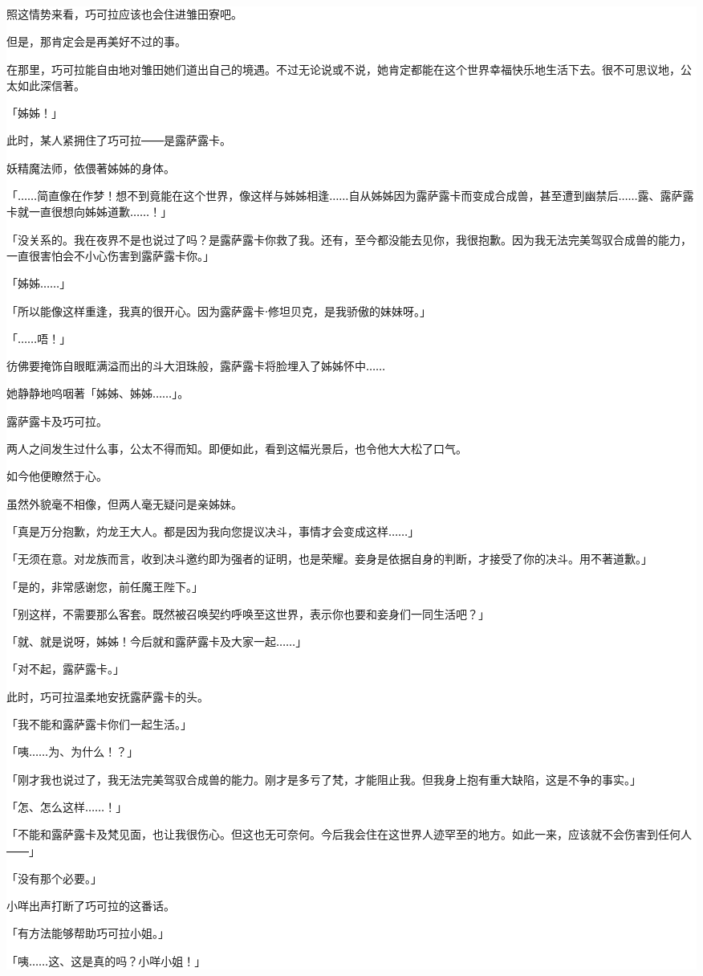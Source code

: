 照这情势来看，巧可拉应该也会住进雏田寮吧。

但是，那肯定会是再美好不过的事。

在那里，巧可拉能自由地对雏田她们道出自己的境遇。不过无论说或不说，她肯定都能在这个世界幸福快乐地生活下去。很不可思议地，公太如此深信著。

「姊姊！」

此时，某人紧拥住了巧可拉——是露萨露卡。

妖精魔法师，依偎著姊姊的身体。

「……简直像在作梦！想不到竟能在这个世界，像这样与姊姊相逢……自从姊姊因为露萨露卡而变成合成兽，甚至遭到幽禁后……露、露萨露卡就一直很想向姊姊道歉……！」

「没关系的。我在夜界不是也说过了吗？是露萨露卡你救了我。还有，至今都没能去见你，我很抱歉。因为我无法完美驾驭合成兽的能力，一直很害怕会不小心伤害到露萨露卡你。」

「姊姊……」

「所以能像这样重逢，我真的很开心。因为露萨露卡·修坦贝克，是我骄傲的妹妹呀。」

「……唔！」

彷佛要掩饰自眼眶满溢而出的斗大泪珠般，露萨露卡将脸埋入了姊姊怀中……

她静静地呜咽著「姊姊、姊姊……」。

露萨露卡及巧可拉。

两人之间发生过什么事，公太不得而知。即便如此，看到这幅光景后，也令他大大松了口气。

如今他便瞭然于心。

虽然外貌毫不相像，但两人毫无疑问是亲姊妹。

「真是万分抱歉，灼龙王大人。都是因为我向您提议决斗，事情才会变成这样……」

「无须在意。对龙族而言，收到决斗邀约即为强者的证明，也是荣耀。妾身是依据自身的判断，才接受了你的决斗。用不著道歉。」

「是的，非常感谢您，前任魔王陛下。」

「别这样，不需要那么客套。既然被召唤契约呼唤至这世界，表示你也要和妾身们一同生活吧？」

「就、就是说呀，姊姊！今后就和露萨露卡及大家一起……」

「对不起，露萨露卡。」

此时，巧可拉温柔地安抚露萨露卡的头。

「我不能和露萨露卡你们一起生活。」

「咦……为、为什么！？」

「刚才我也说过了，我无法完美驾驭合成兽的能力。刚才是多亏了梵，才能阻止我。但我身上抱有重大缺陷，这是不争的事实。」

「怎、怎么这样……！」

「不能和露萨露卡及梵见面，也让我很伤心。但这也无可奈何。今后我会住在这世界人迹罕至的地方。如此一来，应该就不会伤害到任何人——」

「没有那个必要。」

小咩出声打断了巧可拉的这番话。

「有方法能够帮助巧可拉小姐。」

「咦……这、这是真的吗？小咩小姐！」
